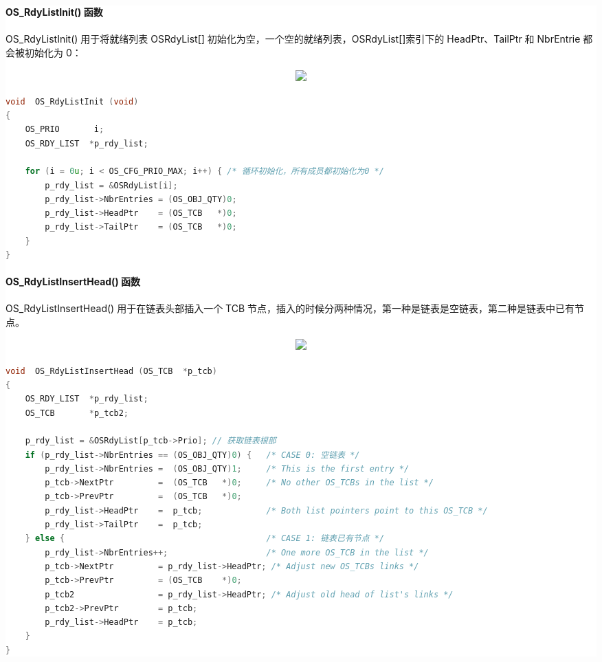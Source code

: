 

#### OS_RdyListInit() 函数

OS_RdyListInit() 用于将就绪列表 OSRdyList[] 初始化为空，一个空的就绪列表，OSRdyList[]索引下的 HeadPtr、TailPtr 和 NbrEntrie 都会被初始化为 0：

<div align="center"> <img src="https://gitee.com//MrRen-sdhm/Images/raw/master/img/20200719224050.png" width="400px" /> </div>

```c
void  OS_RdyListInit (void)
{
    OS_PRIO       i;
    OS_RDY_LIST  *p_rdy_list;

    for (i = 0u; i < OS_CFG_PRIO_MAX; i++) { /* 循环初始化，所有成员都初始化为0 */
        p_rdy_list = &OSRdyList[i];
        p_rdy_list->NbrEntries = (OS_OBJ_QTY)0;
        p_rdy_list->HeadPtr    = (OS_TCB   *)0;
        p_rdy_list->TailPtr    = (OS_TCB   *)0;
    }
}
```



#### OS_RdyListInsertHead() 函数

OS_RdyListInsertHead() 用于在链表头部插入一个 TCB 节点，插入的时候分两种情况，第一种是链表是空链表，第二种是链表中已有节点。

<div align="center"> <img src="https://gitee.com//MrRen-sdhm/Images/raw/master/img/20200719224756.png" width="800px" /> </div>

```c
void  OS_RdyListInsertHead (OS_TCB  *p_tcb)
{
    OS_RDY_LIST  *p_rdy_list;
    OS_TCB       *p_tcb2;

    p_rdy_list = &OSRdyList[p_tcb->Prio]; // 获取链表根部
    if (p_rdy_list->NbrEntries == (OS_OBJ_QTY)0) {   /* CASE 0: 空链表 */
        p_rdy_list->NbrEntries =  (OS_OBJ_QTY)1;     /* This is the first entry */
        p_tcb->NextPtr         =  (OS_TCB   *)0;     /* No other OS_TCBs in the list */
        p_tcb->PrevPtr         =  (OS_TCB   *)0;
        p_rdy_list->HeadPtr    =  p_tcb;             /* Both list pointers point to this OS_TCB */
        p_rdy_list->TailPtr    =  p_tcb;
    } else {                                         /* CASE 1: 链表已有节点 */
        p_rdy_list->NbrEntries++;                    /* One more OS_TCB in the list */
        p_tcb->NextPtr         = p_rdy_list->HeadPtr; /* Adjust new OS_TCBs links */
        p_tcb->PrevPtr         = (OS_TCB    *)0;
        p_tcb2                 = p_rdy_list->HeadPtr; /* Adjust old head of list's links */
        p_tcb2->PrevPtr        = p_tcb;
        p_rdy_list->HeadPtr    = p_tcb;
    }
}
```
